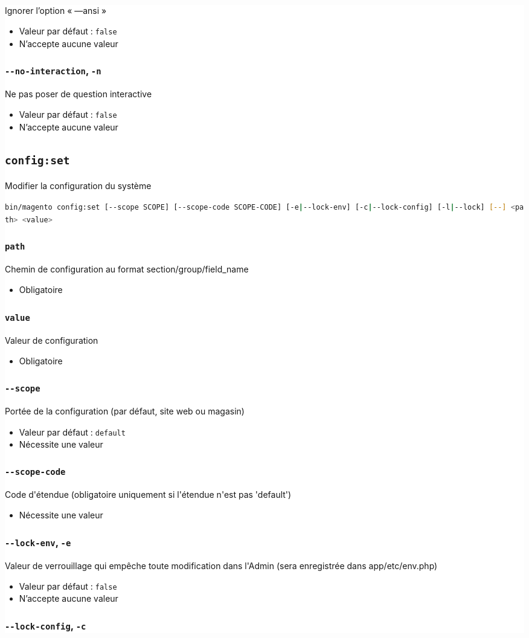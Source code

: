 Ignorer l’option « —ansi »

- Valeur par défaut : `false`
- N’accepte aucune valeur

### `--no-interaction`, `-n`

Ne pas poser de question interactive

- Valeur par défaut : `false`
- N’accepte aucune valeur


## `config:set`

Modifier la configuration du système

```bash
bin/magento config:set [--scope SCOPE] [--scope-code SCOPE-CODE] [-e|--lock-env] [-c|--lock-config] [-l|--lock] [--] <path> <value>
```


### `path`

Chemin de configuration au format section/group/field_name

- Obligatoire

### `value`

Valeur de configuration

- Obligatoire

### `--scope`

Portée de la configuration (par défaut, site web ou magasin)

- Valeur par défaut : `default`
- Nécessite une valeur

### `--scope-code`

Code d&#39;étendue (obligatoire uniquement si l&#39;étendue n&#39;est pas &#39;default&#39;)

- Nécessite une valeur

### `--lock-env`, `-e`

Valeur de verrouillage qui empêche toute modification dans l&#39;Admin (sera enregistrée dans app/etc/env.php)

- Valeur par défaut : `false`
- N’accepte aucune valeur

### `--lock-config`, `-c`
